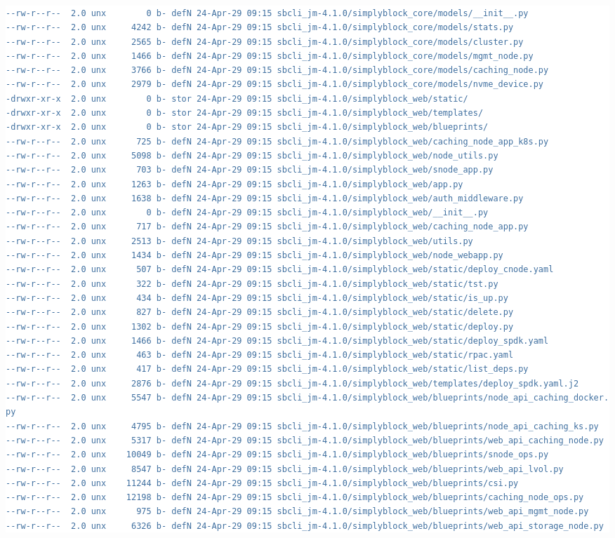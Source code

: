 ```diff
--rw-r--r--  2.0 unx        0 b- defN 24-Apr-29 09:15 sbcli_jm-4.1.0/simplyblock_core/models/__init__.py
--rw-r--r--  2.0 unx     4242 b- defN 24-Apr-29 09:15 sbcli_jm-4.1.0/simplyblock_core/models/stats.py
--rw-r--r--  2.0 unx     2565 b- defN 24-Apr-29 09:15 sbcli_jm-4.1.0/simplyblock_core/models/cluster.py
--rw-r--r--  2.0 unx     1466 b- defN 24-Apr-29 09:15 sbcli_jm-4.1.0/simplyblock_core/models/mgmt_node.py
--rw-r--r--  2.0 unx     3766 b- defN 24-Apr-29 09:15 sbcli_jm-4.1.0/simplyblock_core/models/caching_node.py
--rw-r--r--  2.0 unx     2979 b- defN 24-Apr-29 09:15 sbcli_jm-4.1.0/simplyblock_core/models/nvme_device.py
-drwxr-xr-x  2.0 unx        0 b- stor 24-Apr-29 09:15 sbcli_jm-4.1.0/simplyblock_web/static/
-drwxr-xr-x  2.0 unx        0 b- stor 24-Apr-29 09:15 sbcli_jm-4.1.0/simplyblock_web/templates/
-drwxr-xr-x  2.0 unx        0 b- stor 24-Apr-29 09:15 sbcli_jm-4.1.0/simplyblock_web/blueprints/
--rw-r--r--  2.0 unx      725 b- defN 24-Apr-29 09:15 sbcli_jm-4.1.0/simplyblock_web/caching_node_app_k8s.py
--rw-r--r--  2.0 unx     5098 b- defN 24-Apr-29 09:15 sbcli_jm-4.1.0/simplyblock_web/node_utils.py
--rw-r--r--  2.0 unx      703 b- defN 24-Apr-29 09:15 sbcli_jm-4.1.0/simplyblock_web/snode_app.py
--rw-r--r--  2.0 unx     1263 b- defN 24-Apr-29 09:15 sbcli_jm-4.1.0/simplyblock_web/app.py
--rw-r--r--  2.0 unx     1638 b- defN 24-Apr-29 09:15 sbcli_jm-4.1.0/simplyblock_web/auth_middleware.py
--rw-r--r--  2.0 unx        0 b- defN 24-Apr-29 09:15 sbcli_jm-4.1.0/simplyblock_web/__init__.py
--rw-r--r--  2.0 unx      717 b- defN 24-Apr-29 09:15 sbcli_jm-4.1.0/simplyblock_web/caching_node_app.py
--rw-r--r--  2.0 unx     2513 b- defN 24-Apr-29 09:15 sbcli_jm-4.1.0/simplyblock_web/utils.py
--rw-r--r--  2.0 unx     1434 b- defN 24-Apr-29 09:15 sbcli_jm-4.1.0/simplyblock_web/node_webapp.py
--rw-r--r--  2.0 unx      507 b- defN 24-Apr-29 09:15 sbcli_jm-4.1.0/simplyblock_web/static/deploy_cnode.yaml
--rw-r--r--  2.0 unx      322 b- defN 24-Apr-29 09:15 sbcli_jm-4.1.0/simplyblock_web/static/tst.py
--rw-r--r--  2.0 unx      434 b- defN 24-Apr-29 09:15 sbcli_jm-4.1.0/simplyblock_web/static/is_up.py
--rw-r--r--  2.0 unx      827 b- defN 24-Apr-29 09:15 sbcli_jm-4.1.0/simplyblock_web/static/delete.py
--rw-r--r--  2.0 unx     1302 b- defN 24-Apr-29 09:15 sbcli_jm-4.1.0/simplyblock_web/static/deploy.py
--rw-r--r--  2.0 unx     1466 b- defN 24-Apr-29 09:15 sbcli_jm-4.1.0/simplyblock_web/static/deploy_spdk.yaml
--rw-r--r--  2.0 unx      463 b- defN 24-Apr-29 09:15 sbcli_jm-4.1.0/simplyblock_web/static/rpac.yaml
--rw-r--r--  2.0 unx      417 b- defN 24-Apr-29 09:15 sbcli_jm-4.1.0/simplyblock_web/static/list_deps.py
--rw-r--r--  2.0 unx     2876 b- defN 24-Apr-29 09:15 sbcli_jm-4.1.0/simplyblock_web/templates/deploy_spdk.yaml.j2
--rw-r--r--  2.0 unx     5547 b- defN 24-Apr-29 09:15 sbcli_jm-4.1.0/simplyblock_web/blueprints/node_api_caching_docker.py
--rw-r--r--  2.0 unx     4795 b- defN 24-Apr-29 09:15 sbcli_jm-4.1.0/simplyblock_web/blueprints/node_api_caching_ks.py
--rw-r--r--  2.0 unx     5317 b- defN 24-Apr-29 09:15 sbcli_jm-4.1.0/simplyblock_web/blueprints/web_api_caching_node.py
--rw-r--r--  2.0 unx    10049 b- defN 24-Apr-29 09:15 sbcli_jm-4.1.0/simplyblock_web/blueprints/snode_ops.py
--rw-r--r--  2.0 unx     8547 b- defN 24-Apr-29 09:15 sbcli_jm-4.1.0/simplyblock_web/blueprints/web_api_lvol.py
--rw-r--r--  2.0 unx    11244 b- defN 24-Apr-29 09:15 sbcli_jm-4.1.0/simplyblock_web/blueprints/csi.py
--rw-r--r--  2.0 unx    12198 b- defN 24-Apr-29 09:15 sbcli_jm-4.1.0/simplyblock_web/blueprints/caching_node_ops.py
--rw-r--r--  2.0 unx      975 b- defN 24-Apr-29 09:15 sbcli_jm-4.1.0/simplyblock_web/blueprints/web_api_mgmt_node.py
--rw-r--r--  2.0 unx     6326 b- defN 24-Apr-29 09:15 sbcli_jm-4.1.0/simplyblock_web/blueprints/web_api_storage_node.py
```